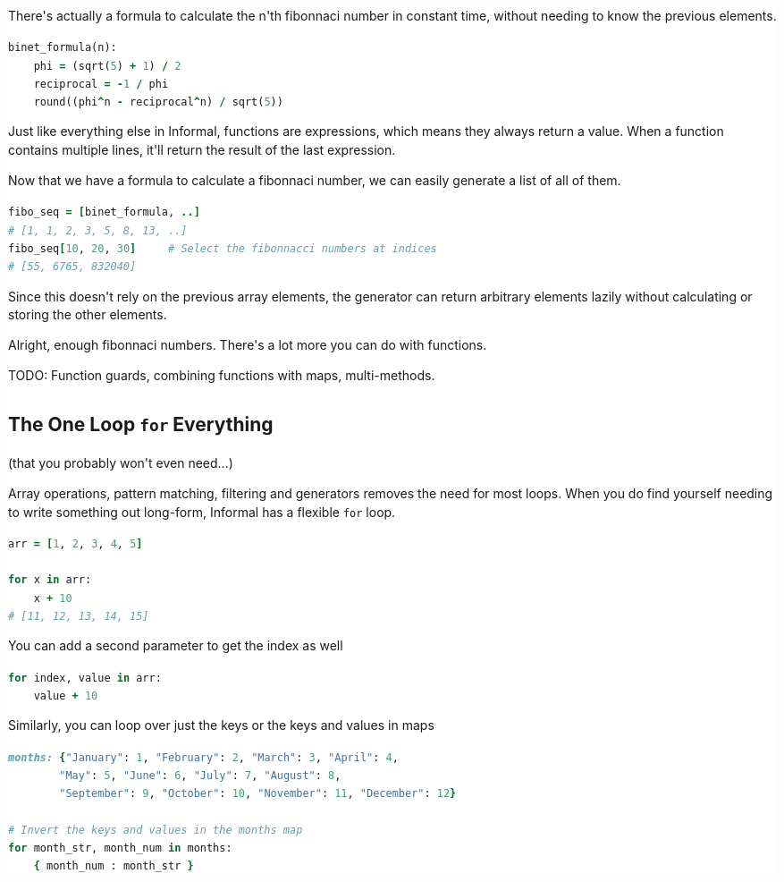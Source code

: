 There's actually a formula to calculate the n'th fibonnaci number in constant time, without needing to know the previous elements.
```ruby
binet_formula(n):
    phi = (sqrt(5) + 1) / 2
    reciprocal = -1 / phi
    round((phi^n - reciprocal^n) / sqrt(5))
```
Just like everything else in Informal, functions are expressions, which means they always return a value. When a function contains multiple lines, it'll return the result of the last expression. 

Now that we have a formula to calculate a fibonnaci number, we can easily generate a list of all of them.
```ruby
fibo_seq = [binet_formula, ..]
# [1, 1, 2, 3, 5, 8, 13, ..]
fibo_seq[10, 20, 30]     # Select the fibonnacci numbers at indices
# [55, 6765, 832040]
```
Since this doesn't rely on the previous array elements, the generator can return arbitrary elements lazily without calculating or storing the other elements. 

Alright, enough fibonnaci numbers. There's a lot more you can do with functions. 

TODO: Function guards, combining functions with maps, multi-methods.

## The One Loop `for` Everything
(that you probably won't even need...)

Array operations, pattern matching, filtering and generators removes the need for most loops. When you do find yourself needing to write something out long-form, Informal has a flexible `for` loop.
```ruby
arr = [1, 2, 3, 4, 5]

for x in arr:
    x + 10
# [11, 12, 13, 14, 15]
```
You can add a second parameter to get the index as well
```ruby
for index, value in arr:
    value + 10
```
Similarly, you can loop over just the keys or the keys and values in maps


```ruby
months: {"January": 1, "February": 2, "March": 3, "April": 4, 
        "May": 5, "June": 6, "July": 7, "August": 8, 
        "September": 9, "October": 10, "November": 11, "December": 12}

# Invert the keys and values in the months map
for month_str, month_num in months:
    { month_num : month_str }
```
